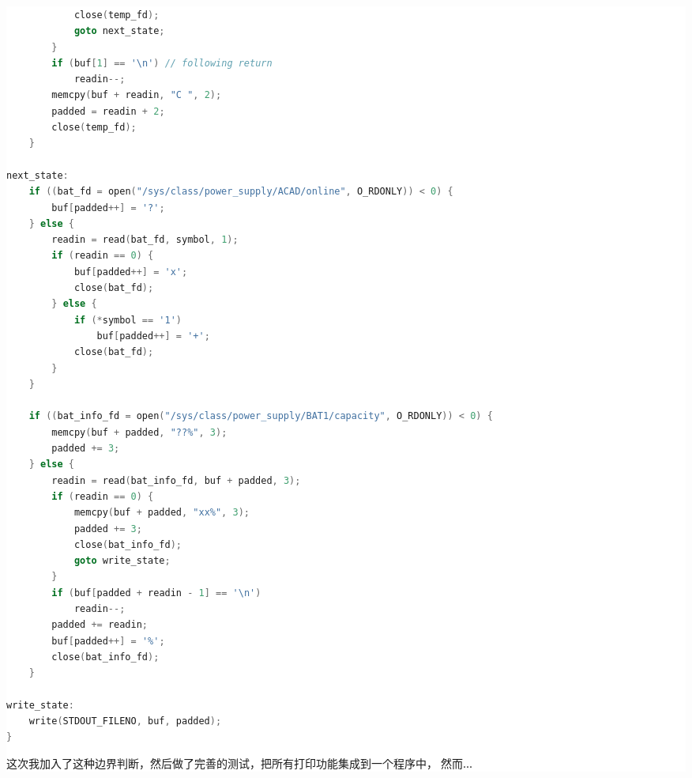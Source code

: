 ```c showtemp.c
            close(temp_fd);
            goto next_state;
        }
        if (buf[1] == '\n') // following return
            readin--;
        memcpy(buf + readin, "C ", 2);
        padded = readin + 2;
        close(temp_fd);
    }

next_state:
    if ((bat_fd = open("/sys/class/power_supply/ACAD/online", O_RDONLY)) < 0) {
        buf[padded++] = '?';
    } else {
        readin = read(bat_fd, symbol, 1);
        if (readin == 0) {
            buf[padded++] = 'x';
            close(bat_fd);
        } else {
            if (*symbol == '1') 
                buf[padded++] = '+';
            close(bat_fd);
        }
    }

    if ((bat_info_fd = open("/sys/class/power_supply/BAT1/capacity", O_RDONLY)) < 0) {
        memcpy(buf + padded, "??%", 3);
        padded += 3;
    } else {
        readin = read(bat_info_fd, buf + padded, 3);
        if (readin == 0) {
            memcpy(buf + padded, "xx%", 3);
            padded += 3;
            close(bat_info_fd);
            goto write_state;
        }
        if (buf[padded + readin - 1] == '\n')
            readin--;
        padded += readin;
        buf[padded++] = '%';
        close(bat_info_fd);
    }

write_state:
    write(STDOUT_FILENO, buf, padded);
}
```

这次我加入了这种边界判断，然后做了完善的测试，把所有打印功能集成到一个程序中，
然而...

